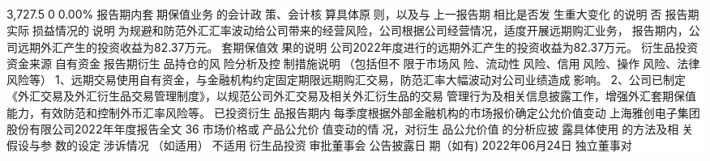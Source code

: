 3,727.5
0
0.00%
报告期内套
期保值业务
的会计政
策、会计核
算具体原
则，以及与
上一报告期
相比是否发
生重大变化
的说明
否
报告期实际
损益情况的
说明
为规避和防范外汇汇率波动给公司带来的经营风险，公司根据公司经营情况，适度开展远期购汇业务，
报告期内，公司远期外汇产生的投资收益为82.37万元。
套期保值效
果的说明
公司2022年度进行的远期外汇产生的投资收益为82.37万元。
衍生品投资
资金来源
自有资金
报告期衍生
品持仓的风
险分析及控
制措施说明
（包括但不
限于市场风
险、流动性
风险、信用
风险、操作
风险、法律
风险等）
1、远期交易使用自有资金，与金融机构约定固定期限远期购汇交易，防范汇率大幅波动对公司业绩造成
影响。
2、公司已制定《外汇交易及外汇衍生品交易管理制度》，以规范公司外汇交易及相关外汇衍生品的交易
管理行为及相关信息披露工作，增强外汇套期保值能力，有效防范和控制外币汇率风险等。
已投资衍生
品报告期内
每季度根据外部金融机构的市场报价确定公允价值变动
上海雅创电子集团股份有限公司2022年年度报告全文
36
市场价格或
产品公允价
值变动的情
况，对衍生
品公允价值
的分析应披
露具体使用
的方法及相
关假设与参
数的设定
涉诉情况
（如适用）
不适用
衍生品投资
审批董事会
公告披露日
期（如有)
2022年06月24日
独立董事对